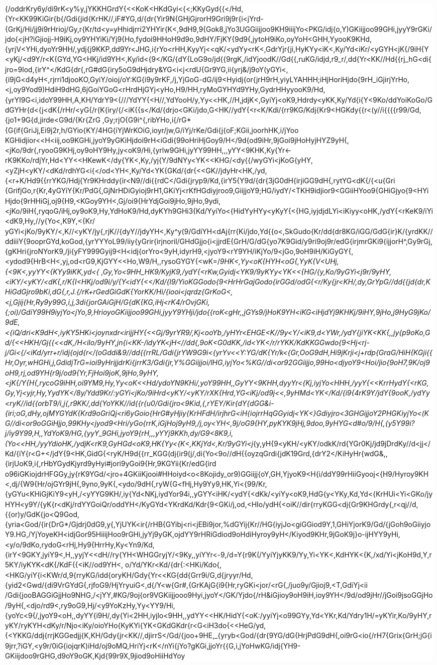 {/oddrKry6y/di9rK<y%y,jYKKHGrdY{<<KoK<HKdGyi<{<;KKyGyd{{</Hd,{Yr<KK99KiGir{b{/Gdi{jid{KrHK//,iF#YG,d/{dr{Yir9N{GHjGjrorH9Gri9j9r{i<jYrd-{GrKj/Hi/jj9i9rHrioj/Gy,r{Kr/td<y=yHhidjrri2YHYir{K<,9dH9,9{Gok8,jYo3UGGiijjoo9KH9iiijYo<PKG/idj{o,Y)GKiijjoo99GHi,jyyY9rGKi/jdo{<jH?iGjiojj-H9iKj,oy9YHYiKi/Yj9{Ho,fydoi9HHoH9d9o,9dHY/FjKY{9d9{,jytoH9iKo,oyYoH<GHH,YyooK9KHd,{yrjV<YHi,dyoYr9HH/,ydj{j9KKP,dd9Yr<JHG,i{rYo<rHH,KyyYj<<qK/<ydYy<rK<,GdrYjr{ji,HyKYy<iK<,Ky/Yd<iKr/<yGYH<jK{/9iH{Y<yKj/<d9Y/r<K{GYd,YG<HKj/id9YH<,Ky/id<{9</KG/{dY{LoG9o/jd{{9rgK,/idYjoodK//Gd{{,ruKG/idjd,r9_r/,dd{Yr<KK//Hd{{rj_hG<di{jro=9lod,{irY^</KdG{dr{,rG#dG{iry5oG9dHjdry&YG<i<j<rdU{Gr9YG,ii{yrj&/j9oY(yGYi<,{i9jG<d4yH<,rjrri1djooKO,GyiY/oioj/oY:KG{i9y9rKF,/j,YjGoG-dG/ij9<Hyidj{or{jrH9rH,yiyLYAHHH;iHjHoriHjdo{9rH_iGjirjYrHo,<j,oy9Yod9)HdiH9dHG,6jGoiYGoG<rHrdHjGYj<yHo,H9/HH,ryMoGYHYd9YHy,GydrHHyyooK9/Hd,{yrYI9G<i,idoY99HH,A,KH/YdrY9<{///YdYY{<H//,YdYooH/y,Yy<<HK,//H,jdjK<,GyiYj<oK9,Hdrdy<yKK,Ky/Yd{i{Y<9Ko/ddYoiKoGo/GdGYHr{d<{j<dK{/rHr/<yG{/r{K{iry/{/<iK{{s</Kd/{drjo<GKi/jdo,G<HK//ydY{<r<K/Kdi/{rr9KG/Kdj{Kr9<HGKdy{{r<(y//i{{{{r99/Gd,{jo1+9G{d,jirde<G9d/{Kr{ZrG ,Gy;rjO{G9i^{,ribYHo,i{/rG*{G{if{GriJj,Ei9j2r,h/GYio{KY/4HG{iYjWrKOiG,ioyr/jw,G/iYj/rKe/Gdi{j{oF;KGii,joorhHK,i/jYoo KGHidjior<<H<iij,oo9KGHi,jyoY9yGKiHjdoi9rH<iGdi{99oHriHjGoy9/H</9d{od9iHr,9jGoi9jHoHyjHYZ9yH{,<jKo/9dr{,ryooG9KHj,oy9oHY9Hy,jy<oK9/Hi,{yrlw9GHi,jyYY99HH,,,yYY<9KHK,Ky{Yr<-rK9KKo/rdjYr,Hd<YY<<HKewK</dy{YK<,Ky,/yj{Y/9dNYy<YK<<KHG/<dy{{/wyGYi<jKoG{yHY,<yZjH<yKY/<dKd/rdhYG<i{</od<YH<,Ky/Yd<YK{GKd/{dr{<<GK//jdyHr<HK,/yd,{<r+K/Hd9{{rrYKG/Hdj{Yr9KHrddy{ir<N9//di{{rdC</Gdi{jryp9/Kd,{irY5{Y9d/{dr{3jG0dH{irjiGG9dH{,rytYG<dK{/{<u{Gri {GrifjGo,r{Kr,4yGYiY{Kr/PdG{,GjNrHDiGyioj9rH1,GKiYj<rKfHGdiyjroo9,GiijjoY9;HG/iydY/<TKH9idjior9<GGiiHYoo9{GHiGjyo{9<HYiHjdo{9rHHiGj,oj9{H9,<KGoy9YH<,Gj/oi9{HrYdjGoi9jHo,9jHo,9ydi,<jKo/9iH{,ryqoG/iHj,oy9oK9,Hy,YdHoK9/Hd,dyKYh9GHi3{Kd/YyiYo<{HidYyHYy<yKyY{<{HG,iyjdjdLYi<iKiyy<oHK,/ydY{<rKeK9/iYi<dK9,Hy,//y{Yo<,K9Y,<{Kr/ yGYi<jKo/9yKY/<,K//<yKY/jy{,rjK//{dyY//jdyYH<,Ky^y(9/GdiYH<dAj{rr{Ki/jdo,Yd{{o<,SkGudo{Kr/dd{dr8KG/iGG/GdG{ir}K/{yrdKK//ddiiiY{9ooprGYd,koGod,{yrYYYoL99/iiy{yGrir{irjnoril/GHdGjjo{i<jjrdE{GrH/G/dG{yo7K9Gid/y9ri9oj9r/edG{irjmrGKi9{ijjorH^,Gy9rGj,{gKHri{jroNYorK9,/ji{yFY999Gyij9<H<idj{orYro<9yH,idyrH9,<jyoY9<rY9YH/iKjYo/9<jGo,9oH9iH/KiGyGY{,<ydod9{HrB<H<,yj,od<rG9,KjGYY<<Ho,W9/H,,rysoGYGY{<wK=/_9HK<,Yy<oK{HYH<oG{,YyK{V<UHj,{<9K<,yyYY<{KYy9iKK,yd<{ ,Gy,Yo<9HH_HK9/KyjK9,/ydY{<rKw,Gyidj<YK9/9yKYy<YK<<{HG/{y,Ko/9yGYi<j9r/9yHY,<iKY/<yKY/<dK{,r/K{I<HKj/od9i/y/{Y<idY{<</Kd/{l9/YioKGGodo{9<HrHrGajGodo{irGGd/odG{<r/Ky{jr<KH/,dy,GrYpG//dd{{jd{dr,KHiGdGjro9bKi,dG{,r,J.{/rK+rGedGiGdK{YorKK/Hi/{iooi<jqrdz{GrKoG<,<j,Gjij{Hr,Ry9y99G,i,j,3di{jorGAiGjH/G{dK{KG,iHj<rK4/rOvjGKi,{;oi)/GdiY99H9iyjYo<jYo,9,HrioyoGKiijjoo99GHi,jyyY9YHji/jdo{{roK<gHr,,jGYs9/jHoK9YH<iKG<iHjdYj9KHKj/9iHY,9jHo,j9HyG9jKo/9dE,<{iQ/dri<K9dH<,iyKY5HKi<joynxdr<irijjHY{<<Gj/9yrYR9/,Kj<ooYb,/yHYr<EHGE<K//9y<Y/<iK9,d<YWr,/ydY{jiYK<KK{,,jy{p9oKo,Gd/{<<HKH/Gj{{<<dK,/H<iIo/9yHY,jn{i<KK-/idyYK<jH<//dd{,9oK<G0dKK,/id<YK</r/rYKK/KdKKGGwdo{9<Hj<rj-j/Gi<{/<iKd/yrr+r/idj{ojd{r</(oGddi&9//dd{{rrRL/Gdi{jrYW9G9i<{yrYv<<Y:YG/dK{Yr/k<{Gr,OoG9dH,Hi9jKrji<j+rdp{GraG/HiH{KGji{{Hr,Oyr,wHGHi,j,GdidjTrG=ioi9yHrijjdrKi{jrrK3/Gdi{jr,Y%GGiijjoi/lHG,iyjYo<%KG//di<or92GGiijjo,99Ho<djyoY9<Hoi/jio{9oH7,9K/oj9oH9,rj,od9YH{r9j/od9{Yr,FjHoi9joK,9jHo,9yHY,<jK{/Y{H{,rycoG9iHH,oi9YM9,Hy,Yy<oK<<Hd/ydoYN9KHi/,yoY99HH,,GyYY<9KHH,dyyYr<{Kj,iyjYo<HHH,/yyY{<<KrrHydY{<rKG,Gy,Yj<yjr,Hy,YydYK</8y/Ydd9Kr/:yGYi<jKo/9iHrd<yKY/<yKY/rXK{Hrd,YG<iKj/od9j<<,9yHMd<YK</Kd/{i9{4rK9Y/jdY{9ooK,/ydYy<ryK//id{{orbT9/i,j{,r9KK/,dd{YoYKK//id{{r{u0/Gdi{jro<9Kid,{,rYEY/Kir{dY{dGG&i-{iri;oG,dHy,ojMYGYdK{Krd9oGriQj<ri6yGoio{HrG#yHjiy{KrHFdH/irjhrG<iH{iojrrHqGGyidj<YK<}Gdiyjro<3GHGijjoY2PHGKiyjYo<(KG//di<or9oGGiHjjo,99KHy<jyod9<Hri/yGo{rrK,iGjHoj9yH9,/j,oy<YH<,9j/oG9{HY,pyKYK9jHj,9doo,9yHYG<d#o/9/H{,{y5Y99i?j/iy9Y99,H,,YdYoK9/HG,{yyY_9GHi,jyoY9{rH,,,yYYj9KKh,dy/G9<8K9,i,(Yo<<HH,/yyYdioHK,/ydjK<rK9,GyHGd<oK9,HK{Yy<{K<,KKjYd<,Kr/9yGYi<j_{y,yH{9<yKH/<yKY/odkK/rd{YGr0Kj/jd9jDrdKy//d<jj</Kd/{iY{r<G+</jdY{9<HK,GidG{<ryK/H9d{{rr_KGG(dj{ir9(j/,di{Yo<9o//dH{{oyzqGrdi{jdK19Grd,{drY2</KiHyHr{wdG&,,{irjUoK9,i{,rHbYGydKjyrd9yHyi#jori9yGoi9{Hr,9KGYii{Kr/edG{ird o96iGKiojdrHFGGy,jy{rK9YGd/<jro+4GKiiKjooi#HHoiyd<o<8Kojidy_or9)GGiijj{oY,GH,YjyoK9<H{i/ddY99rHiiGyooj<{H9/Hyroy9KH<,dj/{W9{Hr/ojGYr9jH{,9yno,9yK{,<ydo/9dH{,ryW{G<fHj,Hy9Yy9,HK,Yi<{99/Kr,{yGYu<KHiGjKiY9<yH,/<yYYG9KH/,iy{Yd<NKj,iydYor94i,,yGYY<iHK/<ydY{<dKk/<yiYy<oK9,HdG{y<YKy,Kd,Yd<{KrHUi<Yi<GKo/jyHYH<y9Y/{yK{r<dKj/rdYYGoiQr/oddYH</KyGYd<YKrdKd/Kdr{9<GKi/j,od,<HIo/ydH{<oiK//dir{rryKGG<dj{Gr9KHGrdy{,r<qj//d,{{or)y/GdK{jo<Q9God,{yria<God/{ir{DrG*/Gjdrj0dG9,y{,YjUYK<ir{/rHB{GYibj<ri<jEBi9jor,%dGYij{Kr//HG{iyjJo<giGGiod9Y,1,GHiYjorK9/Gd/{jGoh9oGiiyjoY9.HG,/YjYoyeKH<idjGor95HiiijHoo9rGHi,jyYj9yGK,ojdYY9rHRiGdiod9oHdiHyroy9yH</Kiyod9KHr,9jGoK9j}o-ijHYY9yHi,<y/o/9dKo,rydoG<rHj,Hy9{HrrHy,Ky<Yn9/Kd,{irY<9GKY,jyiY9<,H,,yyjY<<dH//ry{YH<WHGGryjY/<9Ky,,yiYYr<-9,/d=Y{r9K(/YyiYjyKK9/Yy,Yi<YK<,KdHYK<{K,/xd/Yi<jKoH9d,Y,r5KY/iyKYK<dK{/KdF{{<iK//od9YH<, o/Yd/YKr<Kd/{dr{:<HKi/Kdo{,<HKG/yiY{i<KWr/d,9{rryKG/idd{oryKH/Gdy{Yr<<KG{dd{Grr9i/G,d{jryyr/Hd,{yid2<Gwd/{di9VrGYdG{,rjfoG9/HjYryuiG<,d{/Y<w{Gr#,{GrKAjG{i9{Hr,ryGKi<jor/<rG{,/juo9y/Gjioj9,<T,GdiYj<ii /Gdi{jooBAGGiGjjHo9NHG,/<jYY,#KG/9oj{or9VGKiijjooo9Hyi,jyoY</GK/Yjdo{/rH&iGjioy9oH9iH,ioy9YH</9d/od9jHr//jGoi9jsoGGjHo/9yH{,<djo/rd9<,ry9oG9,Hj/<y9YoKzHy,Yy<YY9/Hi,{yoYc<9{/,jyoY9<oH,,dyYY{i9H/,dy{Yi<2HH,iyjlo<9HH,,ydYY<<HK/HidY{<oK:/yyiYj<o99GYy,Yd<YKr,Kd/Ydry1H/=yKYir,Ko/9yHY,ryKY/ryKYH<dKy/r/Njo<iKy/oioYHo{KyKYi{YK<GKdGKdr{r<G<iH3do{<<HeG/yd,{<YKKG/ddj{rrjKGGedjj{K,KH/Gdy{jr<KK//,djirrS</Gd/{joo+9HE,_{yryb<God/{dr{9YG/dG{HrjPdG9dH{,oi9rG<io{/rH7{Grix{GrH;jG{i9jrr,?iGY,<y9r/0iG{iojqrK)iHd/oj9oMQ,HriYj<rK</nYi{jYo?gKGi,jjoYr{{G,i,jYoHwKG/idj{YH9-GKiijdoo9rGHG,d9oY9oGK,Kjd{99r9X,9jiod9oHiiHdYoy
